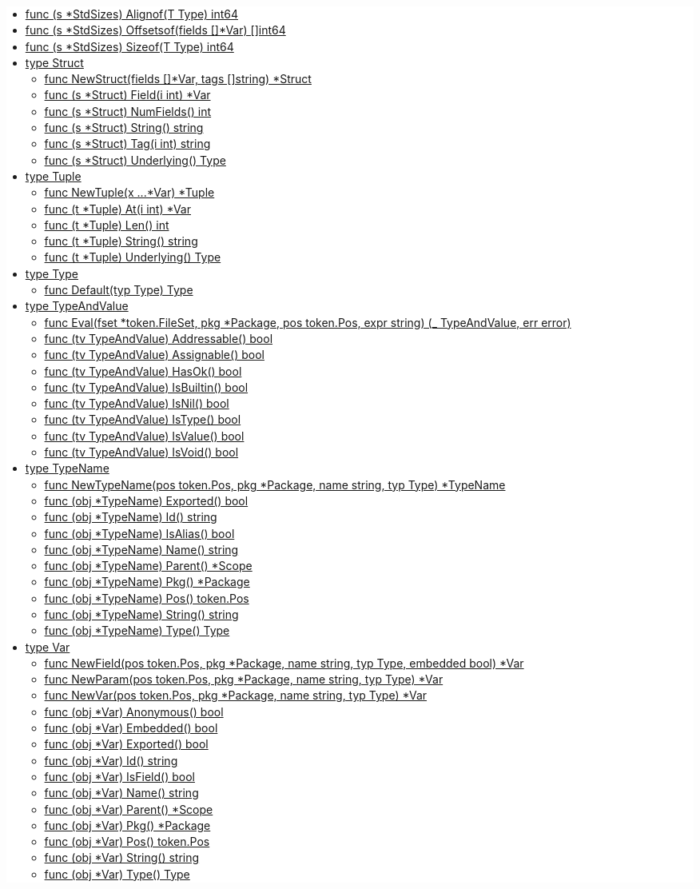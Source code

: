   * [func (s *StdSizes) Alignof(T Type) int64](#StdSizes.Alignof)
  * [func (s *StdSizes) Offsetsof(fields []*Var) []int64](#StdSizes.Offsetsof)
  * [func (s *StdSizes) Sizeof(T Type) int64](#StdSizes.Sizeof)
* [type Struct](#Struct)
  * [func NewStruct(fields []*Var, tags []string) *Struct](#NewStruct)
  * [func (s *Struct) Field(i int) *Var](#Struct.Field)
  * [func (s *Struct) NumFields() int](#Struct.NumFields)
  * [func (s *Struct) String() string](#Struct.String)
  * [func (s *Struct) Tag(i int) string](#Struct.Tag)
  * [func (s *Struct) Underlying() Type](#Struct.Underlying)
* [type Tuple](#Tuple)
  * [func NewTuple(x ...*Var) *Tuple](#NewTuple)
  * [func (t *Tuple) At(i int) *Var](#Tuple.At)
  * [func (t *Tuple) Len() int](#Tuple.Len)
  * [func (t *Tuple) String() string](#Tuple.String)
  * [func (t *Tuple) Underlying() Type](#Tuple.Underlying)
* [type Type](#Type)
  * [func Default(typ Type) Type](#Default)
* [type TypeAndValue](#TypeAndValue)
  * [func Eval(fset *token.FileSet, pkg *Package, pos token.Pos, expr string) (_ TypeAndValue, err error)](#Eval)
  * [func (tv TypeAndValue) Addressable() bool](#TypeAndValue.Addressable)
  * [func (tv TypeAndValue) Assignable() bool](#TypeAndValue.Assignable)
  * [func (tv TypeAndValue) HasOk() bool](#TypeAndValue.HasOk)
  * [func (tv TypeAndValue) IsBuiltin() bool](#TypeAndValue.IsBuiltin)
  * [func (tv TypeAndValue) IsNil() bool](#TypeAndValue.IsNil)
  * [func (tv TypeAndValue) IsType() bool](#TypeAndValue.IsType)
  * [func (tv TypeAndValue) IsValue() bool](#TypeAndValue.IsValue)
  * [func (tv TypeAndValue) IsVoid() bool](#TypeAndValue.IsVoid)
* [type TypeName](#TypeName)
  * [func NewTypeName(pos token.Pos, pkg *Package, name string, typ Type) *TypeName](#NewTypeName)
  * [func (obj *TypeName) Exported() bool](#TypeName.Exported)
  * [func (obj *TypeName) Id() string](#TypeName.Id)
  * [func (obj *TypeName) IsAlias() bool](#TypeName.IsAlias)
  * [func (obj *TypeName) Name() string](#TypeName.Name)
  * [func (obj *TypeName) Parent() *Scope](#TypeName.Parent)
  * [func (obj *TypeName) Pkg() *Package](#TypeName.Pkg)
  * [func (obj *TypeName) Pos() token.Pos](#TypeName.Pos)
  * [func (obj *TypeName) String() string](#TypeName.String)
  * [func (obj *TypeName) Type() Type](#TypeName.Type)
* [type Var](#Var)
  * [func NewField(pos token.Pos, pkg *Package, name string, typ Type, embedded bool) *Var](#NewField)
  * [func NewParam(pos token.Pos, pkg *Package, name string, typ Type) *Var](#NewParam)
  * [func NewVar(pos token.Pos, pkg *Package, name string, typ Type) *Var](#NewVar)
  * [func (obj *Var) Anonymous() bool](#Var.Anonymous)
  * [func (obj *Var) Embedded() bool](#Var.Embedded)
  * [func (obj *Var) Exported() bool](#Var.Exported)
  * [func (obj *Var) Id() string](#Var.Id)
  * [func (obj *Var) IsField() bool](#Var.IsField)
  * [func (obj *Var) Name() string](#Var.Name)
  * [func (obj *Var) Parent() *Scope](#Var.Parent)
  * [func (obj *Var) Pkg() *Package](#Var.Pkg)
  * [func (obj *Var) Pos() token.Pos](#Var.Pos)
  * [func (obj *Var) String() string](#Var.String)
  * [func (obj *Var) Type() Type](#Var.Type)
